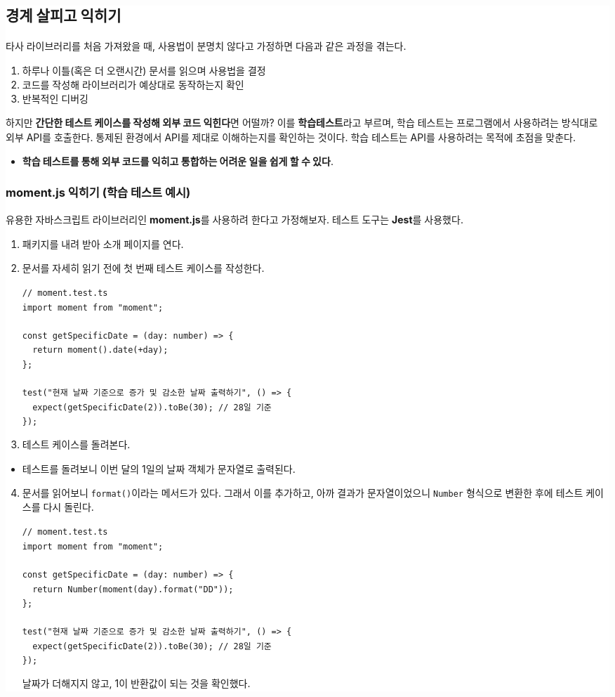## 경계 살피고 익히기

타사 라이브러리를 처음 가져왔을 때, 사용법이 분명치 않다고 가정하면 다음과 같은 과정을 겪는다.

1. 하루나 이틀(혹은 더 오랜시간) 문서를 읽으며 사용법을 결정
2. 코드를 작성해 라이브러리가 예상대로 동작하는지 확인
3. 반복적인 디버깅

하지만 **간단한 테스트 케이스를 작성해 외부 코드 익힌다**면 어떨까? 이를 **학습테스트**라고 부르며, 학습 테스트는 프로그램에서 사용하려는 방식대로 외부 API를 호출한다. 통제된 환경에서 API를 제대로 이해하는지를 확인하는 것이다. 학습 테스트는 API를 사용하려는 목적에 초점을 맞춘다.

- **학습 테스트를 통해 외부 코드를 익히고 통합하는 어려운 일을 쉽게 할 수 있다**.

### moment.js 익히기 (학습 테스트 예시)

유용한 자바스크립트 라이브러리인 **moment.js**를 사용하려 한다고 가정해보자. 테스트 도구는 **Jest**를 사용했다.

1. 패키지를 내려 받아 소개 페이지를 연다.
   <br/>

2. 문서를 자세히 읽기 전에 첫 번째 테스트 케이스를 작성한다.

   ```tsx
   // moment.test.ts
   import moment from "moment";

   const getSpecificDate = (day: number) => {
     return moment().date(+day);
   };

   test("현재 날짜 기준으로 증가 및 감소한 날짜 출력하기", () => {
     expect(getSpecificDate(2)).toBe(30); // 28일 기준
   });
   ```

3. 테스트 케이스를 돌려본다.

- 테스트를 돌려보니 이번 달의 1일의 날짜 객체가 문자열로 출력된다.

4. 문서를 읽어보니 `format()`이라는 메서드가 있다. 그래서 이를 추가하고, 아까 결과가 문자열이었으니 `Number` 형식으로 변환한 후에 테스트 케이스를 다시 돌린다.

   ```tsx
   // moment.test.ts
   import moment from "moment";

   const getSpecificDate = (day: number) => {
     return Number(moment(day).format("DD"));
   };

   test("현재 날짜 기준으로 증가 및 감소한 날짜 출력하기", () => {
     expect(getSpecificDate(2)).toBe(30); // 28일 기준
   });
   ```

   날짜가 더해지지 않고, 1이 반환값이 되는 것을 확인했다.
   <br/>
